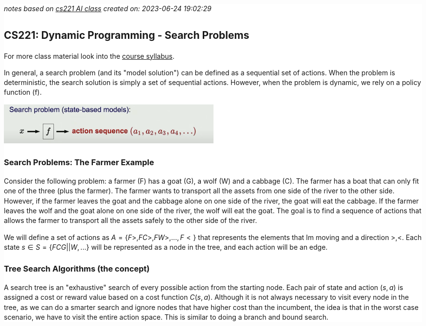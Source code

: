 
*notes based on [cs221 AI class][1]*
*created on: 2023-06-24 19:02:29*

## CS221: Dynamic Programming - Search Problems

For more class material look into the [course syllabus][2]. 

In general, a search problem (and its "model solution") can be defined as a sequential set of actions. When the problem is deterministic, the search solution is simply a set of sequential actions. However, when the problem is dynamic, we rely on a policy function (f).

<img src="img_cs221/search_problem.png" style='height:80px;'>

### Search Problems: The Farmer Example

Consider the following problem: a farmer (F) has a goat (G), a wolf (W) and a cabbage (C). The farmer has a boat that can only fit one of the three (plus the farmer). The farmer wants to transport all the assets from one side of the river to the other side. However, if the farmer leaves the goat and the cabbage alone on one side of the river, the goat will eat the cabbage. If the farmer leaves the wolf and the goat alone on one side of the river, the wolf will eat the goat. The goal is to find a sequence of actions that allows the farmer to transport all the assets safely to the other side of the river.

We will define a set of actions as $A =\{ F> , FC>, FW>, ..., F<\}$ that represents the elements that Im moving and a direction $>,<$. Each state $s \in S = \{FCG||W, ... \}$ will be represented as a node in the tree, and each action will be an edge. 


### Tree Search Algorithms (the concept)

A search tree is an "exhaustive" search of every possible action from the starting node. Each pair of state and action $(s,a)$ is assigned a cost or reward value based on a cost function $C(s,a)$. Although it is not always necessary to visit every node in the tree, as we can do a smarter search and ignore nodes that have higher cost than the incumbent, the idea is that in the worst case scenario, we have to visit the entire action space. This is similar to doing a branch and bound search. 


[//]: <> (References)
[1]: <https://www.youtube.com/watch?v=aIsgJJYrlXk&list=PLoROMvodv4rO1NB9TD4iUZ3qghGEGtqNX>
[2]: <https://stanford-cs221.github.io/autumn2019/#schedule>
[3]: <"">
[//]: <> (Some snippets)
[//]: # (add an image <img src="" style='height:400px;'>)